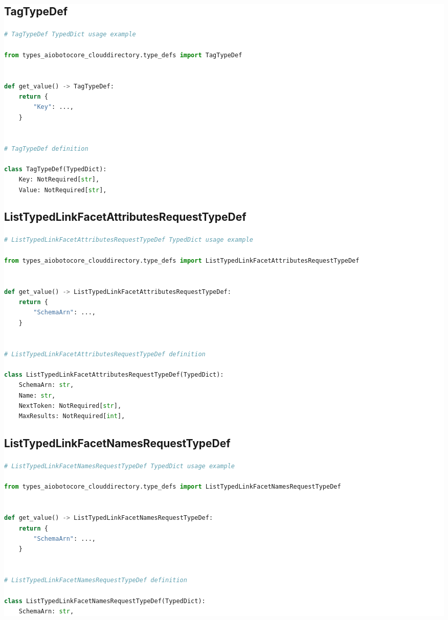 
## TagTypeDef

```python
# TagTypeDef TypedDict usage example

from types_aiobotocore_clouddirectory.type_defs import TagTypeDef


def get_value() -> TagTypeDef:
    return {
        "Key": ...,
    }


# TagTypeDef definition

class TagTypeDef(TypedDict):
    Key: NotRequired[str],
    Value: NotRequired[str],
```


## ListTypedLinkFacetAttributesRequestTypeDef

```python
# ListTypedLinkFacetAttributesRequestTypeDef TypedDict usage example

from types_aiobotocore_clouddirectory.type_defs import ListTypedLinkFacetAttributesRequestTypeDef


def get_value() -> ListTypedLinkFacetAttributesRequestTypeDef:
    return {
        "SchemaArn": ...,
    }


# ListTypedLinkFacetAttributesRequestTypeDef definition

class ListTypedLinkFacetAttributesRequestTypeDef(TypedDict):
    SchemaArn: str,
    Name: str,
    NextToken: NotRequired[str],
    MaxResults: NotRequired[int],
```


## ListTypedLinkFacetNamesRequestTypeDef

```python
# ListTypedLinkFacetNamesRequestTypeDef TypedDict usage example

from types_aiobotocore_clouddirectory.type_defs import ListTypedLinkFacetNamesRequestTypeDef


def get_value() -> ListTypedLinkFacetNamesRequestTypeDef:
    return {
        "SchemaArn": ...,
    }


# ListTypedLinkFacetNamesRequestTypeDef definition

class ListTypedLinkFacetNamesRequestTypeDef(TypedDict):
    SchemaArn: str,
```